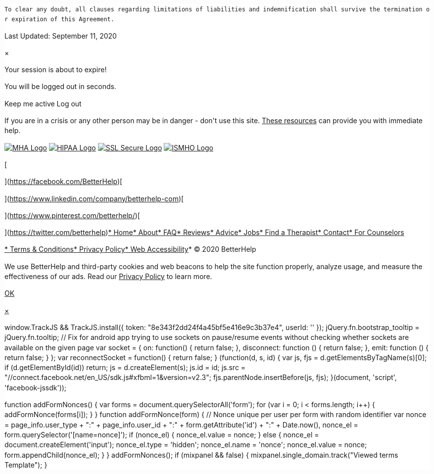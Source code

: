     To clear any doubt, all clauses regarding limitations of liabilities and indemnification shall survive the termination or expiration of this Agreement.
    

Last Updated: September 11, 2020

×

Your session is about to expire!

You will be logged out in seconds.

Keep me active Log out

If you are in a crisis or any other person may be in danger - don't use this site. [These resources](https://www.betterhelp.com/gethelpnow/) can provide you with immediate help.

[![MHA Logo](//dy7glz37jgl0b.cloudfront.net/home/mha-badge-3.png?v=26)](http://www.mentalhealthamerica.net/) [![HIPAA Logo](//dy7glz37jgl0b.cloudfront.net/home/hipaa.png?v=26)](http://www.hhs.gov/ocr/privacy/) [![SSL Secure Logo](//dy7glz37jgl0b.cloudfront.net/home/ssl-secure-bw-logo.png?v=26)](https://www.ssllabs.com/ssltest/analyze.html?d=www.betterhelp.com/) [![ISMHO Logo](//dy7glz37jgl0b.cloudfront.net/home/ismho.png?v=26)](http://www.ismho.org/)

[

](https://facebook.com/BetterHelp)[

](https://www.linkedin.com/company/betterhelp-com)[

](https://www.pinterest.com/betterhelp/)[

](https://twitter.com/betterhelp)[*   Home](https://www.betterhelp.com/)[*   About](https://www.betterhelp.com/about/)[*   FAQ](https://www.betterhelp.com/faq/)[*   Reviews](https://www.betterhelp.com/reviews/)[*   Advice](https://www.betterhelp.com/advice/)[*   Jobs](https://www.betterhelp.com/jobs/)[*   Find a Therapist](https://www.betterhelp.com/therapists/)[*   Contact](https://www.betterhelp.com/contact/)[*   For Counselors](https://www.betterhelp.com/counselor_application/)

[*   Terms & Conditions](https://www.betterhelp.com/terms/)[*   Privacy Policy](https://www.betterhelp.com/privacy/)[*   Web Accessibility](https://www.betterhelp.com/accessibility/)*   © 2020 BetterHelp

We use BetterHelp and third-party cookies and web beacons to help the site function properly, analyze usage, and measure the effectiveness of our ads. Read our [Privacy Policy](https://www.betterhelp.com/privacy/) to learn more.

[OK](#)

[×](#)

window.TrackJS && TrackJS.install({ token: "8e343f2dd24f4a45bf5e416e9c3b37e4", userId: '' }); jQuery.fn.bootstrap\_tooltip = jQuery.fn.tooltip; // Fix for android app trying to use sockets on pause/resume events without checking whether sockets are available on the given page var socket = { on: function() { return false; }, disconnect: function () { return false; }, emit: function () { return false; } }; var reconnectSocket = function() { return false; } (function(d, s, id) { var js, fjs = d.getElementsByTagName(s)\[0\]; if (d.getElementById(id)) return; js = d.createElement(s); js.id = id; js.src = "//connect.facebook.net/en\_US/sdk.js#xfbml=1&version=v2.3"; fjs.parentNode.insertBefore(js, fjs); }(document, 'script', 'facebook-jssdk'));

function addFormNonces() { var forms = document.querySelectorAll('form'); for (var i = 0; i < forms.length; i++) { addFormNonce(forms\[i\]); } } function addFormNonce(form) { // Nonce unique per user per form with random identifier var nonce = page\_info.user\_type + ":" + page\_info.user\_id + ":" + form.getAttribute('id') + ":" + Date.now(), nonce\_el = form.querySelector('\[name=nonce\]'); if (nonce\_el) { nonce\_el.value = nonce; } else { nonce\_el = document.createElement('input'); nonce\_el.type = 'hidden'; nonce\_el.name = 'nonce'; nonce\_el.value = nonce; form.appendChild(nonce\_el); } } addFormNonces(); if (mixpanel && false) { mixpanel.single\_domain.track("Viewed terms Template"); }